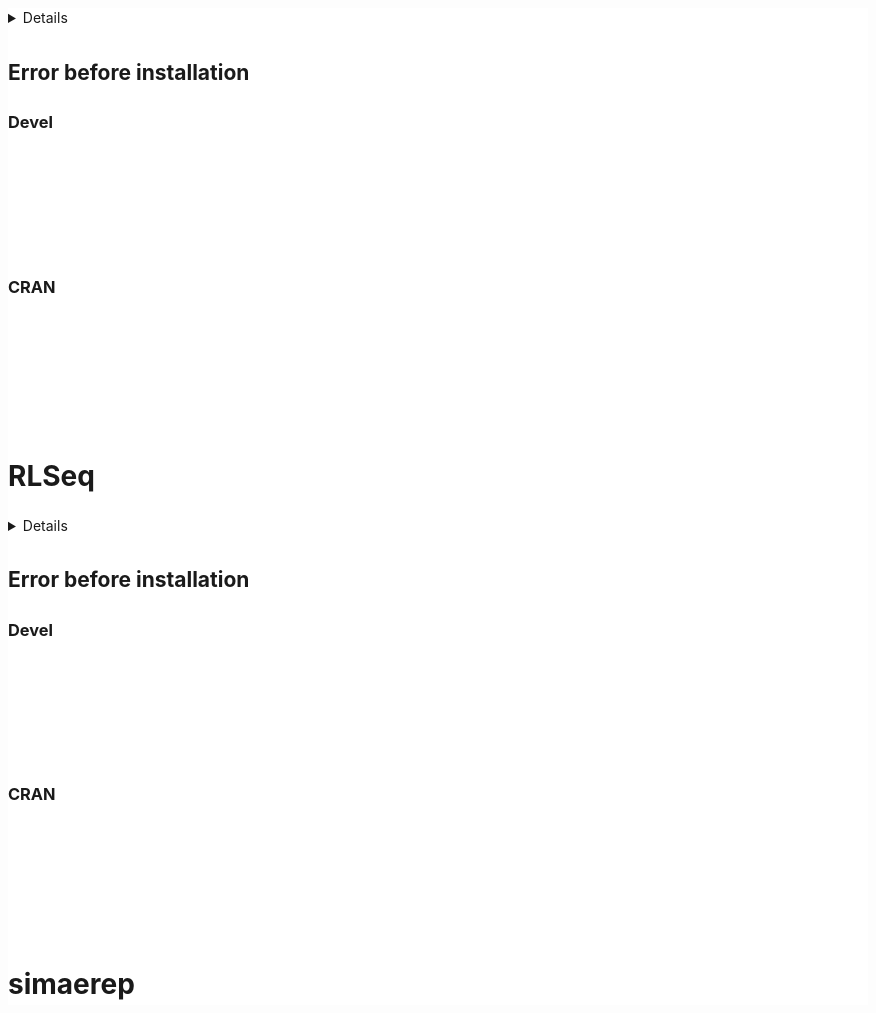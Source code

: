 <details></details>

## Error before installation

### Devel

```






```
### CRAN

```






```
# RLSeq

<details></details>

## Error before installation

### Devel

```






```
### CRAN

```






```
# simaerep
